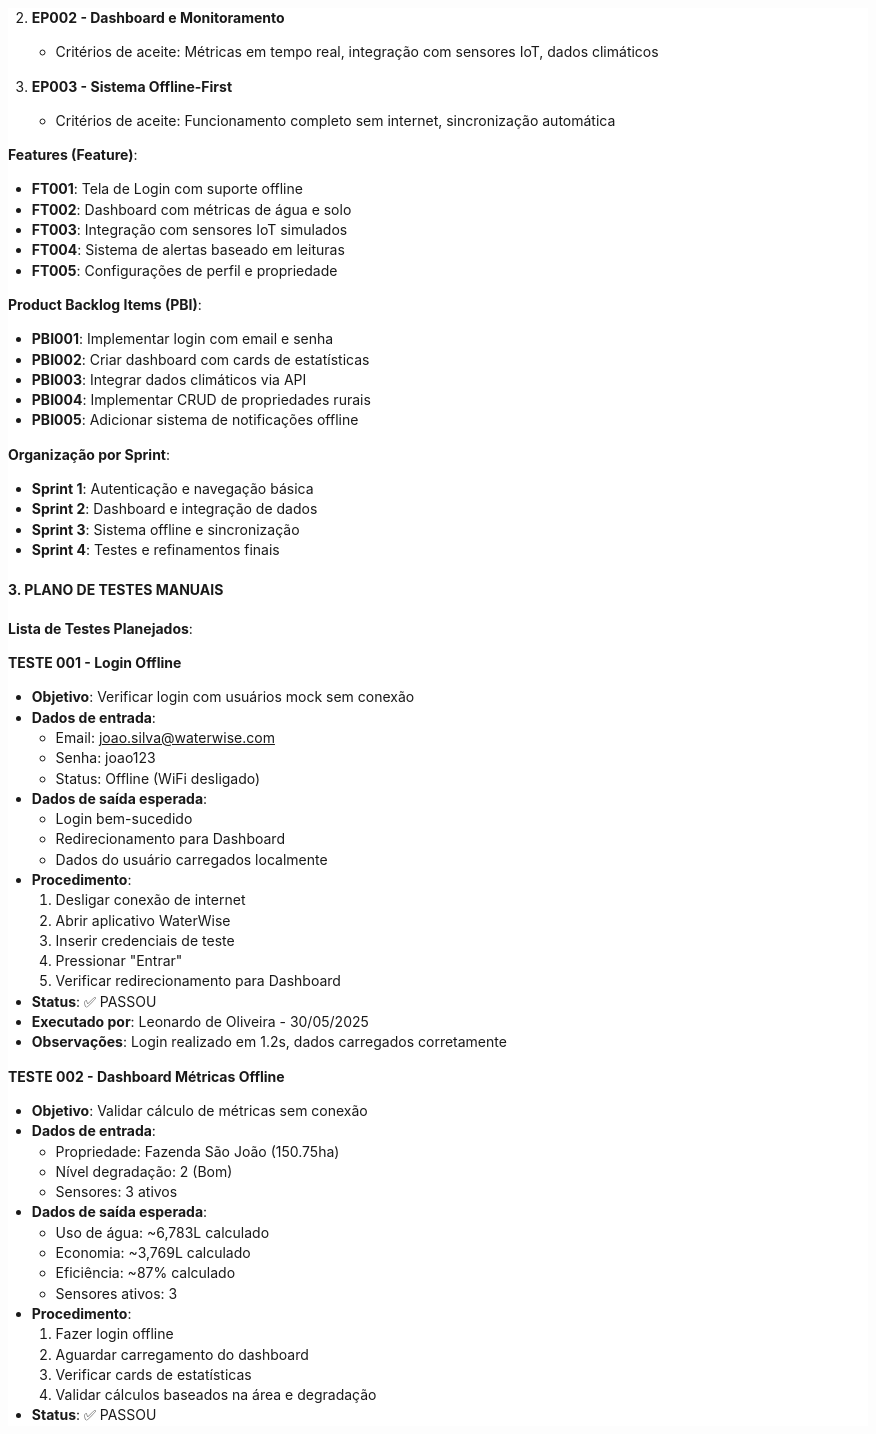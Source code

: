 2. **EP002 - Dashboard e Monitoramento**  
   - Critérios de aceite: Métricas em tempo real, integração com sensores IoT, dados climáticos
   
3. **EP003 - Sistema Offline-First**
   - Critérios de aceite: Funcionamento completo sem internet, sincronização automática

**Features (Feature)**:
- **FT001**: Tela de Login com suporte offline
- **FT002**: Dashboard com métricas de água e solo
- **FT003**: Integração com sensores IoT simulados
- **FT004**: Sistema de alertas baseado em leituras
- **FT005**: Configurações de perfil e propriedade

**Product Backlog Items (PBI)**:
- **PBI001**: Implementar login com email e senha
- **PBI002**: Criar dashboard com cards de estatísticas
- **PBI003**: Integrar dados climáticos via API
- **PBI004**: Implementar CRUD de propriedades rurais
- **PBI005**: Adicionar sistema de notificações offline

**Organização por Sprint**:
- **Sprint 1**: Autenticação e navegação básica
- **Sprint 2**: Dashboard e integração de dados
- **Sprint 3**: Sistema offline e sincronização
- **Sprint 4**: Testes e refinamentos finais

#### **3. PLANO DE TESTES MANUAIS**

**Lista de Testes Planejados**:

**TESTE 001 - Login Offline**
- **Objetivo**: Verificar login com usuários mock sem conexão
- **Dados de entrada**: 
  - Email: joao.silva@waterwise.com
  - Senha: joao123
  - Status: Offline (WiFi desligado)
- **Dados de saída esperada**:
  - Login bem-sucedido
  - Redirecionamento para Dashboard
  - Dados do usuário carregados localmente
- **Procedimento**:
  1. Desligar conexão de internet
  2. Abrir aplicativo WaterWise
  3. Inserir credenciais de teste
  4. Pressionar "Entrar"
  5. Verificar redirecionamento para Dashboard
- **Status**: ✅ PASSOU
- **Executado por**: Leonardo de Oliveira - 30/05/2025
- **Observações**: Login realizado em 1.2s, dados carregados corretamente

**TESTE 002 - Dashboard Métricas Offline**
- **Objetivo**: Validar cálculo de métricas sem conexão
- **Dados de entrada**:
  - Propriedade: Fazenda São João (150.75ha)
  - Nível degradação: 2 (Bom)
  - Sensores: 3 ativos
- **Dados de saída esperada**:
  - Uso de água: ~6,783L calculado
  - Economia: ~3,769L calculado  
  - Eficiência: ~87% calculado
  - Sensores ativos: 3
- **Procedimento**:
  1. Fazer login offline
  2. Aguardar carregamento do dashboard
  3. Verificar cards de estatísticas
  4. Validar cálculos baseados na área e degradação
- **Status**: ✅ PASSOU